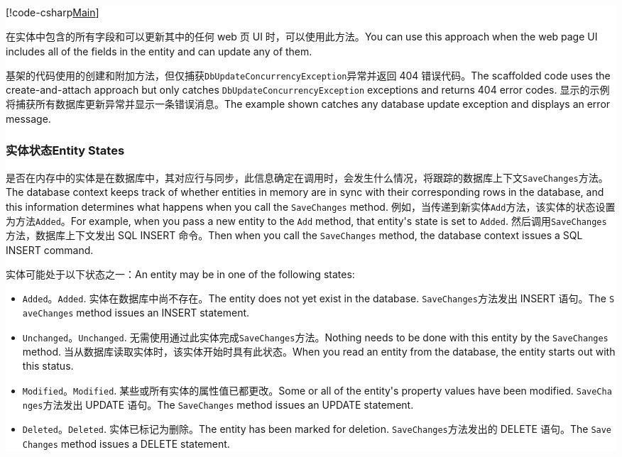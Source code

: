 [!code-csharp[Main](intro/samples/cu/Controllers/StudentsController.cs?name=snippet_CreateAndAttach)]

<span data-ttu-id="96e2d-213">在实体中包含的所有字段和可以更新其中的任何 web 页 UI 时，可以使用此方法。</span><span class="sxs-lookup"><span data-stu-id="96e2d-213">You can use this approach when the web page UI includes all of the fields in the entity and can update any of them.</span></span>

<span data-ttu-id="96e2d-214">基架的代码使用的创建和附加方法，但仅捕获`DbUpdateConcurrencyException`异常并返回 404 错误代码。</span><span class="sxs-lookup"><span data-stu-id="96e2d-214">The scaffolded code uses the create-and-attach approach but only catches `DbUpdateConcurrencyException` exceptions and returns 404 error codes.</span></span>  <span data-ttu-id="96e2d-215">显示的示例将捕获所有数据库更新异常并显示一条错误消息。</span><span class="sxs-lookup"><span data-stu-id="96e2d-215">The example shown catches any database update exception and displays an error message.</span></span>

### <a name="entity-states"></a><span data-ttu-id="96e2d-216">实体状态</span><span class="sxs-lookup"><span data-stu-id="96e2d-216">Entity States</span></span>

<span data-ttu-id="96e2d-217">是否在内存中的实体是在数据库中，其对应行与同步，此信息确定在调用时，会发生什么情况，将跟踪的数据库上下文`SaveChanges`方法。</span><span class="sxs-lookup"><span data-stu-id="96e2d-217">The database context keeps track of whether entities in memory are in sync with their corresponding rows in the database, and this information determines what happens when you call the `SaveChanges` method.</span></span> <span data-ttu-id="96e2d-218">例如，当传递到新实体`Add`方法，该实体的状态设置为方法`Added`。</span><span class="sxs-lookup"><span data-stu-id="96e2d-218">For example, when you pass a new entity to the `Add` method, that entity's state is set to `Added`.</span></span> <span data-ttu-id="96e2d-219">然后调用`SaveChanges`方法，数据库上下文发出 SQL INSERT 命令。</span><span class="sxs-lookup"><span data-stu-id="96e2d-219">Then when you call the `SaveChanges` method, the database context issues a SQL INSERT command.</span></span>

<span data-ttu-id="96e2d-220">实体可能处于以下状态之一：</span><span class="sxs-lookup"><span data-stu-id="96e2d-220">An entity may be in one of the following states:</span></span>

* <span data-ttu-id="96e2d-221">`Added`。</span><span class="sxs-lookup"><span data-stu-id="96e2d-221">`Added`.</span></span> <span data-ttu-id="96e2d-222">实体在数据库中尚不存在。</span><span class="sxs-lookup"><span data-stu-id="96e2d-222">The entity does not yet exist in the database.</span></span> <span data-ttu-id="96e2d-223">`SaveChanges`方法发出 INSERT 语句。</span><span class="sxs-lookup"><span data-stu-id="96e2d-223">The `SaveChanges` method issues an INSERT statement.</span></span>

* <span data-ttu-id="96e2d-224">`Unchanged`。</span><span class="sxs-lookup"><span data-stu-id="96e2d-224">`Unchanged`.</span></span> <span data-ttu-id="96e2d-225">无需使用通过此实体完成`SaveChanges`方法。</span><span class="sxs-lookup"><span data-stu-id="96e2d-225">Nothing needs to be done with this entity by the `SaveChanges` method.</span></span> <span data-ttu-id="96e2d-226">当从数据库读取实体时，该实体开始时具有此状态。</span><span class="sxs-lookup"><span data-stu-id="96e2d-226">When you read an entity from the database, the entity starts out with this status.</span></span>

* <span data-ttu-id="96e2d-227">`Modified`。</span><span class="sxs-lookup"><span data-stu-id="96e2d-227">`Modified`.</span></span> <span data-ttu-id="96e2d-228">某些或所有实体的属性值已都更改。</span><span class="sxs-lookup"><span data-stu-id="96e2d-228">Some or all of the entity's property values have been modified.</span></span> <span data-ttu-id="96e2d-229">`SaveChanges`方法发出 UPDATE 语句。</span><span class="sxs-lookup"><span data-stu-id="96e2d-229">The `SaveChanges` method issues an UPDATE statement.</span></span>

* <span data-ttu-id="96e2d-230">`Deleted`。</span><span class="sxs-lookup"><span data-stu-id="96e2d-230">`Deleted`.</span></span> <span data-ttu-id="96e2d-231">实体已标记为删除。</span><span class="sxs-lookup"><span data-stu-id="96e2d-231">The entity has been marked for deletion.</span></span> <span data-ttu-id="96e2d-232">`SaveChanges`方法发出的 DELETE 语句。</span><span class="sxs-lookup"><span data-stu-id="96e2d-232">The `SaveChanges` method issues a DELETE statement.</span></span>

